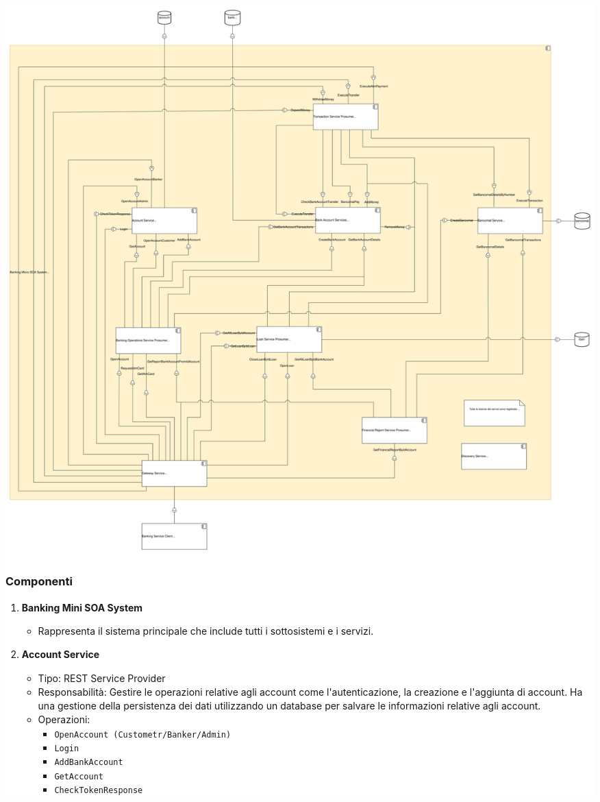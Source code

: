 ![SympleBankingSystem-component_it.svg](docs/SympleBankingSystem-component_it.svg)

### Componenti

1. **Banking Mini SOA System**
    - Rappresenta il sistema principale che include tutti i sottosistemi e i servizi.

2. **Account Service**
    - Tipo: REST Service Provider
    - Responsabilità: Gestire le operazioni relative agli account come l'autenticazione, la creazione e l'aggiunta di
      account. Ha una gestione della persistenza dei dati utilizzando un database per salvare le informazioni relative
      agli account.
    - Operazioni:
        - `OpenAccount (Custometr/Banker/Admin)`
        - `Login`
        - `AddBankAccount`
        - `GetAccount`
        - `CheckTokenResponse`
